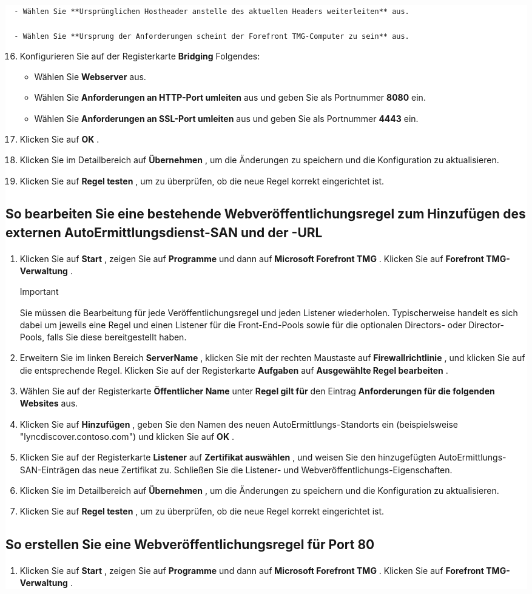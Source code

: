       - Wählen Sie **Ursprünglichen Hostheader anstelle des aktuellen Headers weiterleiten** aus.
    
      - Wählen Sie **Ursprung der Anforderungen scheint der Forefront TMG-Computer zu sein** aus.

16. Konfigurieren Sie auf der Registerkarte **Bridging** Folgendes:
    
      - Wählen Sie **Webserver** aus.
    
      - Wählen Sie **Anforderungen an HTTP-Port umleiten** aus und geben Sie als Portnummer **8080** ein.
    
      - Wählen Sie **Anforderungen an SSL-Port umleiten** aus und geben Sie als Portnummer **4443** ein.

17. Klicken Sie auf **OK** .

18. Klicken Sie im Detailbereich auf **Übernehmen** , um die Änderungen zu speichern und die Konfiguration zu aktualisieren.

19. Klicken Sie auf **Regel testen** , um zu überprüfen, ob die neue Regel korrekt eingerichtet ist.

## So bearbeiten Sie eine bestehende Webveröffentlichungsregel zum Hinzufügen des externen AutoErmittlungsdienst-SAN und der -URL

1.  Klicken Sie auf **Start** , zeigen Sie auf **Programme** und dann auf **Microsoft Forefront TMG** . Klicken Sie auf **Forefront TMG-Verwaltung** .
    

    > [!IMPORTANT]
    > Sie müssen die Bearbeitung für jede Veröffentlichungsregel und jeden Listener wiederholen. Typischerweise handelt es sich dabei um jeweils eine Regel und einen Listener für die Front-End-Pools sowie für die optionalen Directors- oder Director-Pools, falls Sie diese bereitgestellt haben.



2.  Erweitern Sie im linken Bereich **ServerName** , klicken Sie mit der rechten Maustaste auf **Firewallrichtlinie** , und klicken Sie auf die entsprechende Regel. Klicken Sie auf der Registerkarte **Aufgaben** auf **Ausgewählte Regel bearbeiten** .

3.  Wählen Sie auf der Registerkarte **Öffentlicher Name** unter **Regel gilt für** den Eintrag **Anforderungen für die folgenden Websites** aus.

4.  Klicken Sie auf **Hinzufügen** , geben Sie den Namen des neuen AutoErmittlungs-Standorts ein (beispielsweise "lyncdiscover.contoso.com") und klicken Sie auf **OK** .

5.  Klicken Sie auf der Registerkarte **Listener** auf **Zertifikat auswählen** , und weisen Sie den hinzugefügten AutoErmittlungs-SAN-Einträgen das neue Zertifikat zu. Schließen Sie die Listener- und Webveröffentlichungs-Eigenschaften.

6.  Klicken Sie im Detailbereich auf **Übernehmen** , um die Änderungen zu speichern und die Konfiguration zu aktualisieren.

7.  Klicken Sie auf **Regel testen** , um zu überprüfen, ob die neue Regel korrekt eingerichtet ist.

## So erstellen Sie eine Webveröffentlichungsregel für Port 80

1.  Klicken Sie auf **Start** , zeigen Sie auf **Programme** und dann auf **Microsoft Forefront TMG** . Klicken Sie auf **Forefront TMG-Verwaltung** .
